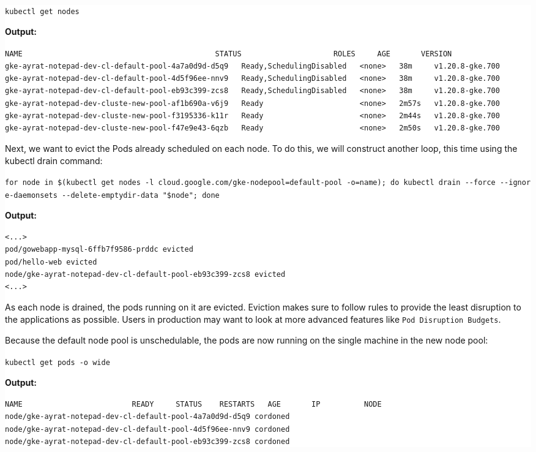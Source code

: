 ```
kubectl get nodes
```

**Output:**
```
NAME                                            STATUS                     ROLES     AGE       VERSION
gke-ayrat-notepad-dev-cl-default-pool-4a7a0d9d-d5q9   Ready,SchedulingDisabled   <none>   38m     v1.20.8-gke.700
gke-ayrat-notepad-dev-cl-default-pool-4d5f96ee-nnv9   Ready,SchedulingDisabled   <none>   38m     v1.20.8-gke.700
gke-ayrat-notepad-dev-cl-default-pool-eb93c399-zcs8   Ready,SchedulingDisabled   <none>   38m     v1.20.8-gke.700
gke-ayrat-notepad-dev-cluste-new-pool-af1b690a-v6j9   Ready                      <none>   2m57s   v1.20.8-gke.700
gke-ayrat-notepad-dev-cluste-new-pool-f3195336-k11r   Ready                      <none>   2m44s   v1.20.8-gke.700
gke-ayrat-notepad-dev-cluste-new-pool-f47e9e43-6qzb   Ready                      <none>   2m50s   v1.20.8-gke.700
```


Next, we want to evict the Pods already scheduled on each node. To do this, we will construct another loop, this time using the kubectl drain command:


```
for node in $(kubectl get nodes -l cloud.google.com/gke-nodepool=default-pool -o=name); do kubectl drain --force --ignore-daemonsets --delete-emptydir-data "$node"; done
```

**Output:**
```
<...>
pod/gowebapp-mysql-6ffb7f9586-prddc evicted
pod/hello-web evicted
node/gke-ayrat-notepad-dev-cl-default-pool-eb93c399-zcs8 evicted
<...>
```


As each node is drained, the pods running on it are evicted. Eviction makes sure to follow rules to provide the least disruption to the applications as possible. Users in production may want to look at more advanced features like `Pod Disruption Budgets`.

Because the default node pool is unschedulable, the pods are now running on the single machine in the new node pool:

```
kubectl get pods -o wide
```

**Output:**

```
NAME                         READY     STATUS    RESTARTS   AGE       IP          NODE
node/gke-ayrat-notepad-dev-cl-default-pool-4a7a0d9d-d5q9 cordoned
node/gke-ayrat-notepad-dev-cl-default-pool-4d5f96ee-nnv9 cordoned
node/gke-ayrat-notepad-dev-cl-default-pool-eb93c399-zcs8 cordoned
```
